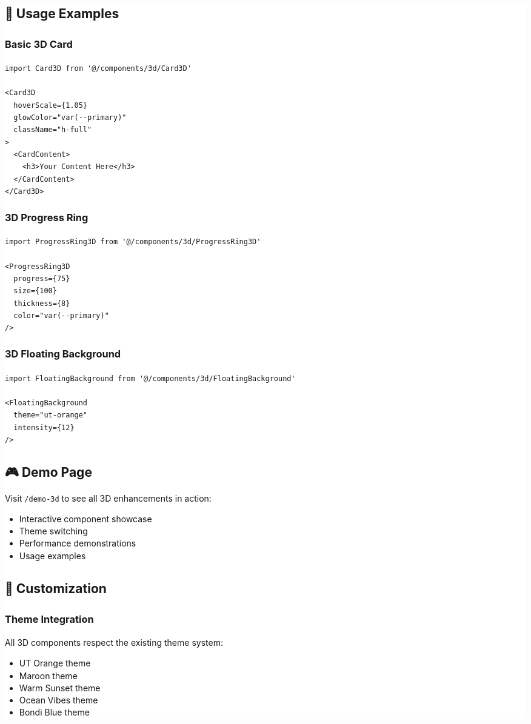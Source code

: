 ## 🚀 Usage Examples

### Basic 3D Card
```tsx
import Card3D from '@/components/3d/Card3D'

<Card3D 
  hoverScale={1.05} 
  glowColor="var(--primary)"
  className="h-full"
>
  <CardContent>
    <h3>Your Content Here</h3>
  </CardContent>
</Card3D>
```

### 3D Progress Ring
```tsx
import ProgressRing3D from '@/components/3d/ProgressRing3D'

<ProgressRing3D 
  progress={75}
  size={100}
  thickness={8}
  color="var(--primary)"
/>
```

### 3D Floating Background
```tsx
import FloatingBackground from '@/components/3d/FloatingBackground'

<FloatingBackground 
  theme="ut-orange" 
  intensity={12} 
/>
```

## 🎮 Demo Page

Visit `/demo-3d` to see all 3D enhancements in action:
- Interactive component showcase
- Theme switching
- Performance demonstrations
- Usage examples

## 🔧 Customization

### Theme Integration
All 3D components respect the existing theme system:
- UT Orange theme
- Maroon theme
- Warm Sunset theme
- Ocean Vibes theme
- Bondi Blue theme
